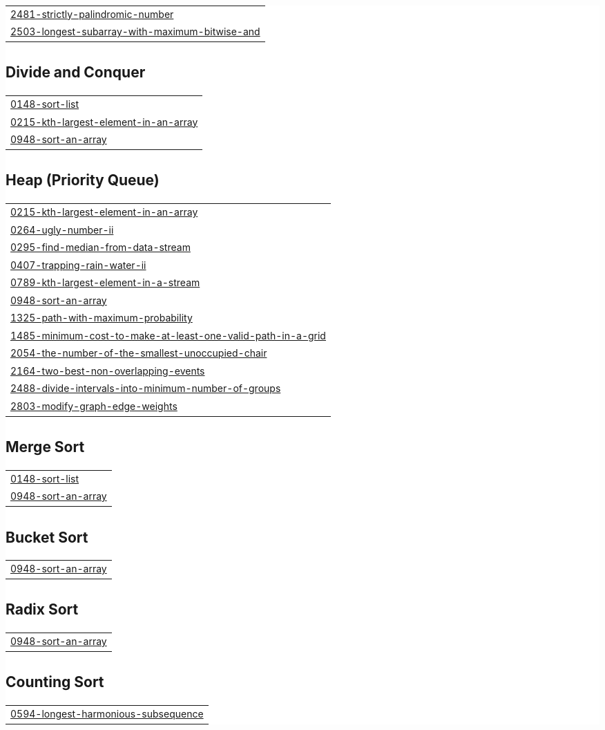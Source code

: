 |  |
| ------- |
| [2481-strictly-palindromic-number](https://github.com/ayushnandi/LeetCode/tree/master/2481-strictly-palindromic-number) |
| [2503-longest-subarray-with-maximum-bitwise-and](https://github.com/ayushnandi/LeetCode/tree/master/2503-longest-subarray-with-maximum-bitwise-and) |
## Divide and Conquer
|  |
| ------- |
| [0148-sort-list](https://github.com/ayushnandi/LeetCode/tree/master/0148-sort-list) |
| [0215-kth-largest-element-in-an-array](https://github.com/ayushnandi/LeetCode/tree/master/0215-kth-largest-element-in-an-array) |
| [0948-sort-an-array](https://github.com/ayushnandi/LeetCode/tree/master/0948-sort-an-array) |
## Heap (Priority Queue)
|  |
| ------- |
| [0215-kth-largest-element-in-an-array](https://github.com/ayushnandi/LeetCode/tree/master/0215-kth-largest-element-in-an-array) |
| [0264-ugly-number-ii](https://github.com/ayushnandi/LeetCode/tree/master/0264-ugly-number-ii) |
| [0295-find-median-from-data-stream](https://github.com/ayushnandi/LeetCode/tree/master/0295-find-median-from-data-stream) |
| [0407-trapping-rain-water-ii](https://github.com/ayushnandi/LeetCode/tree/master/0407-trapping-rain-water-ii) |
| [0789-kth-largest-element-in-a-stream](https://github.com/ayushnandi/LeetCode/tree/master/0789-kth-largest-element-in-a-stream) |
| [0948-sort-an-array](https://github.com/ayushnandi/LeetCode/tree/master/0948-sort-an-array) |
| [1325-path-with-maximum-probability](https://github.com/ayushnandi/LeetCode/tree/master/1325-path-with-maximum-probability) |
| [1485-minimum-cost-to-make-at-least-one-valid-path-in-a-grid](https://github.com/ayushnandi/LeetCode/tree/master/1485-minimum-cost-to-make-at-least-one-valid-path-in-a-grid) |
| [2054-the-number-of-the-smallest-unoccupied-chair](https://github.com/ayushnandi/LeetCode/tree/master/2054-the-number-of-the-smallest-unoccupied-chair) |
| [2164-two-best-non-overlapping-events](https://github.com/ayushnandi/LeetCode/tree/master/2164-two-best-non-overlapping-events) |
| [2488-divide-intervals-into-minimum-number-of-groups](https://github.com/ayushnandi/LeetCode/tree/master/2488-divide-intervals-into-minimum-number-of-groups) |
| [2803-modify-graph-edge-weights](https://github.com/ayushnandi/LeetCode/tree/master/2803-modify-graph-edge-weights) |
## Merge Sort
|  |
| ------- |
| [0148-sort-list](https://github.com/ayushnandi/LeetCode/tree/master/0148-sort-list) |
| [0948-sort-an-array](https://github.com/ayushnandi/LeetCode/tree/master/0948-sort-an-array) |
## Bucket Sort
|  |
| ------- |
| [0948-sort-an-array](https://github.com/ayushnandi/LeetCode/tree/master/0948-sort-an-array) |
## Radix Sort
|  |
| ------- |
| [0948-sort-an-array](https://github.com/ayushnandi/LeetCode/tree/master/0948-sort-an-array) |
## Counting Sort
|  |
| ------- |
| [0594-longest-harmonious-subsequence](https://github.com/ayushnandi/LeetCode/tree/master/0594-longest-harmonious-subsequence) |